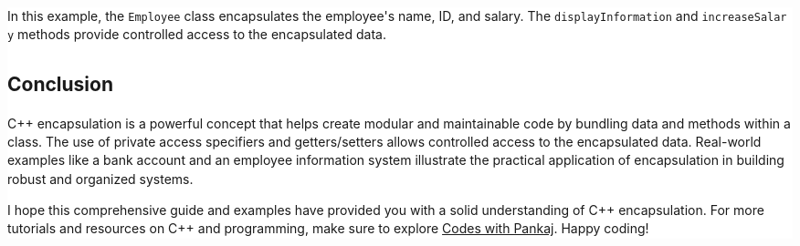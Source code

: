 In this example, the `Employee` class encapsulates the employee's name, ID, and salary. The `displayInformation` and `increaseSalary` methods provide controlled access to the encapsulated data.

## Conclusion

C++ encapsulation is a powerful concept that helps create modular and maintainable code by bundling data and methods within a class. The use of private access specifiers and getters/setters allows controlled access to the encapsulated data. Real-world examples like a bank account and an employee information system illustrate the practical application of encapsulation in building robust and organized systems.

I hope this comprehensive guide and examples have provided you with a solid understanding of C++ encapsulation. For more tutorials and resources on C++ and programming, make sure to explore [Codes with Pankaj](http://www.codeswithpankaj.com). Happy coding!